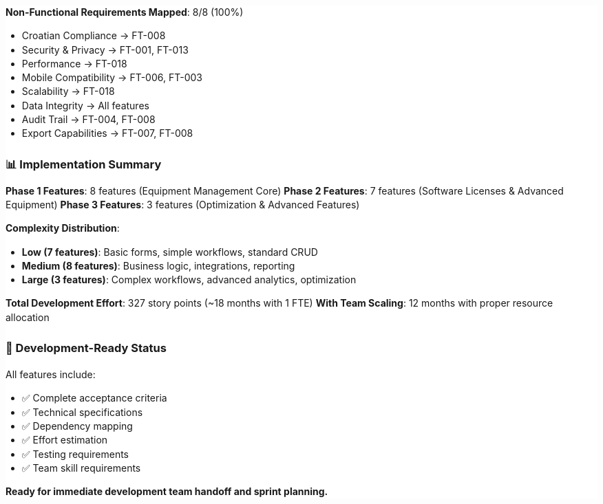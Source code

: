 **Non-Functional Requirements Mapped**: 8/8 (100%)
- Croatian Compliance → FT-008
- Security & Privacy → FT-001, FT-013
- Performance → FT-018
- Mobile Compatibility → FT-006, FT-003
- Scalability → FT-018
- Data Integrity → All features
- Audit Trail → FT-004, FT-008
- Export Capabilities → FT-007, FT-008

### 📊 Implementation Summary
**Phase 1 Features**: 8 features (Equipment Management Core)
**Phase 2 Features**: 7 features (Software Licenses & Advanced Equipment)
**Phase 3 Features**: 3 features (Optimization & Advanced Features)

**Complexity Distribution**:
- **Low (7 features)**: Basic forms, simple workflows, standard CRUD
- **Medium (8 features)**: Business logic, integrations, reporting
- **Large (3 features)**: Complex workflows, advanced analytics, optimization

**Total Development Effort**: 327 story points (~18 months with 1 FTE)
**With Team Scaling**: 12 months with proper resource allocation

### 🎯 Development-Ready Status
All features include:
- ✅ Complete acceptance criteria
- ✅ Technical specifications
- ✅ Dependency mapping
- ✅ Effort estimation
- ✅ Testing requirements
- ✅ Team skill requirements

**Ready for immediate development team handoff and sprint planning.**